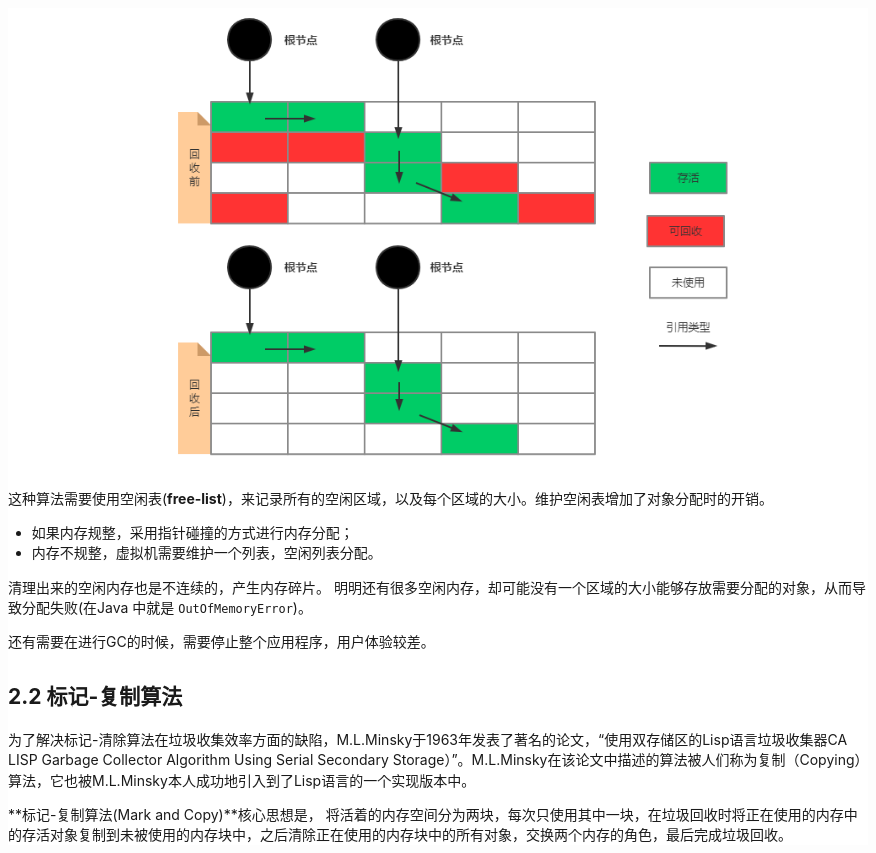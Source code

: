  <div align="center"> <img src="..\..\images\jvm\标记清除算法.png" width="800px"></div>

这种算法需要使用空闲表(**free-list**)，来记录所有的空闲区域，以及每个区域的大小。维护空闲表增加了对象分配时的开销。

* 如果内存规整，采用指针碰撞的方式进行内存分配；
* 内存不规整，虚拟机需要维护一个列表，空闲列表分配。

清理出来的空闲内存也是不连续的，产生内存碎片。 明明还有很多空闲内存，却可能没有一个区域的大小能够存放需要分配的对象，从而导致分配失败(在Java 中就是 `OutOfMemoryError`)。

还有需要在进行GC的时候，需要停止整个应用程序，用户体验较差。

## 2.2 标记-复制算法

为了解决标记-清除算法在垃圾收集效率方面的缺陷，M.L.Minsky于1963年发表了著名的论文，“使用双存储区的Lisp语言垃圾收集器CA LISP Garbage Collector Algorithm Using Serial Secondary Storage）”。M.L.Minsky在该论文中描述的算法被人们称为复制（Copying）算法，它也被M.L.Minsky本人成功地引入到了Lisp语言的一个实现版本中。

**标记-复制算法(Mark and Copy)**核心思想是， 将活着的内存空间分为两块，每次只使用其中一块，在垃圾回收时将正在使用的内存中的存活对象复制到未被使用的内存块中，之后清除正在使用的内存块中的所有对象，交换两个内存的角色，最后完成垃圾回收。
